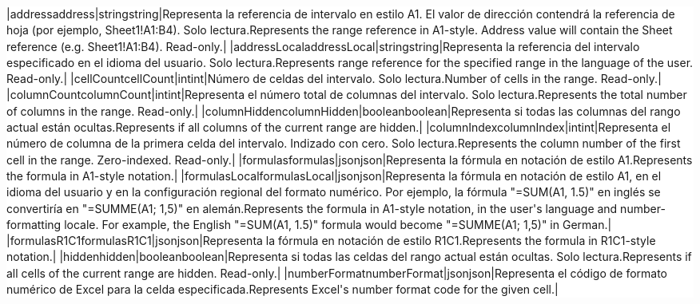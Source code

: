 |<span data-ttu-id="2ec37-199">address</span><span class="sxs-lookup"><span data-stu-id="2ec37-199">address</span></span>|<span data-ttu-id="2ec37-200">string</span><span class="sxs-lookup"><span data-stu-id="2ec37-200">string</span></span>|<span data-ttu-id="2ec37-p109">Representa la referencia de intervalo en estilo A1. El valor de dirección contendrá la referencia de hoja (por ejemplo, Sheet1!A1:B4). Solo lectura.</span><span class="sxs-lookup"><span data-stu-id="2ec37-p109">Represents the range reference in A1-style. Address value will contain the Sheet reference (e.g. Sheet1!A1:B4). Read-only.</span></span>|
|<span data-ttu-id="2ec37-204">addressLocal</span><span class="sxs-lookup"><span data-stu-id="2ec37-204">addressLocal</span></span>|<span data-ttu-id="2ec37-205">string</span><span class="sxs-lookup"><span data-stu-id="2ec37-205">string</span></span>|<span data-ttu-id="2ec37-p110">Representa la referencia del intervalo especificado en el idioma del usuario. Solo lectura.</span><span class="sxs-lookup"><span data-stu-id="2ec37-p110">Represents range reference for the specified range in the language of the user. Read-only.</span></span>|
|<span data-ttu-id="2ec37-208">cellCount</span><span class="sxs-lookup"><span data-stu-id="2ec37-208">cellCount</span></span>|<span data-ttu-id="2ec37-209">int</span><span class="sxs-lookup"><span data-stu-id="2ec37-209">int</span></span>|<span data-ttu-id="2ec37-p111">Número de celdas del intervalo. Solo lectura.</span><span class="sxs-lookup"><span data-stu-id="2ec37-p111">Number of cells in the range. Read-only.</span></span>|
|<span data-ttu-id="2ec37-212">columnCount</span><span class="sxs-lookup"><span data-stu-id="2ec37-212">columnCount</span></span>|<span data-ttu-id="2ec37-213">int</span><span class="sxs-lookup"><span data-stu-id="2ec37-213">int</span></span>|<span data-ttu-id="2ec37-p112">Representa el número total de columnas del intervalo. Solo lectura.</span><span class="sxs-lookup"><span data-stu-id="2ec37-p112">Represents the total number of columns in the range. Read-only.</span></span>|
|<span data-ttu-id="2ec37-216">columnHidden</span><span class="sxs-lookup"><span data-stu-id="2ec37-216">columnHidden</span></span>|<span data-ttu-id="2ec37-217">boolean</span><span class="sxs-lookup"><span data-stu-id="2ec37-217">boolean</span></span>|<span data-ttu-id="2ec37-218">Representa si todas las columnas del rango actual están ocultas.</span><span class="sxs-lookup"><span data-stu-id="2ec37-218">Represents if all columns of the current range are hidden.</span></span>|
|<span data-ttu-id="2ec37-219">columnIndex</span><span class="sxs-lookup"><span data-stu-id="2ec37-219">columnIndex</span></span>|<span data-ttu-id="2ec37-220">int</span><span class="sxs-lookup"><span data-stu-id="2ec37-220">int</span></span>|<span data-ttu-id="2ec37-p113">Representa el número de columna de la primera celda del intervalo. Indizado con cero. Solo lectura.</span><span class="sxs-lookup"><span data-stu-id="2ec37-p113">Represents the column number of the first cell in the range. Zero-indexed. Read-only.</span></span>|
|<span data-ttu-id="2ec37-224">formulas</span><span class="sxs-lookup"><span data-stu-id="2ec37-224">formulas</span></span>|<span data-ttu-id="2ec37-225">json</span><span class="sxs-lookup"><span data-stu-id="2ec37-225">json</span></span>|<span data-ttu-id="2ec37-226">Representa la fórmula en notación de estilo A1.</span><span class="sxs-lookup"><span data-stu-id="2ec37-226">Represents the formula in A1-style notation.</span></span>|
|<span data-ttu-id="2ec37-227">formulasLocal</span><span class="sxs-lookup"><span data-stu-id="2ec37-227">formulasLocal</span></span>|<span data-ttu-id="2ec37-228">json</span><span class="sxs-lookup"><span data-stu-id="2ec37-228">json</span></span>|<span data-ttu-id="2ec37-p114">Representa la fórmula en notación de estilo A1, en el idioma del usuario y en la configuración regional del formato numérico. Por ejemplo, la fórmula "=SUM(A1, 1.5)" en inglés se convertiría en "=SUMME(A1; 1,5)" en alemán.</span><span class="sxs-lookup"><span data-stu-id="2ec37-p114">Represents the formula in A1-style notation, in the user's language and number-formatting locale.  For example, the English "=SUM(A1, 1.5)" formula would become "=SUMME(A1; 1,5)" in German.</span></span>|
|<span data-ttu-id="2ec37-231">formulasR1C1</span><span class="sxs-lookup"><span data-stu-id="2ec37-231">formulasR1C1</span></span>|<span data-ttu-id="2ec37-232">json</span><span class="sxs-lookup"><span data-stu-id="2ec37-232">json</span></span>|<span data-ttu-id="2ec37-233">Representa la fórmula en notación de estilo R1C1.</span><span class="sxs-lookup"><span data-stu-id="2ec37-233">Represents the formula in R1C1-style notation.</span></span>|
|<span data-ttu-id="2ec37-234">hidden</span><span class="sxs-lookup"><span data-stu-id="2ec37-234">hidden</span></span>|<span data-ttu-id="2ec37-235">boolean</span><span class="sxs-lookup"><span data-stu-id="2ec37-235">boolean</span></span>|<span data-ttu-id="2ec37-p115">Representa si todas las celdas del rango actual están ocultas. Solo lectura.</span><span class="sxs-lookup"><span data-stu-id="2ec37-p115">Represents if all cells of the current range are hidden. Read-only.</span></span>|
|<span data-ttu-id="2ec37-238">numberFormat</span><span class="sxs-lookup"><span data-stu-id="2ec37-238">numberFormat</span></span>|<span data-ttu-id="2ec37-239">json</span><span class="sxs-lookup"><span data-stu-id="2ec37-239">json</span></span>|<span data-ttu-id="2ec37-240">Representa el código de formato numérico de Excel para la celda especificada.</span><span class="sxs-lookup"><span data-stu-id="2ec37-240">Represents Excel's number format code for the given cell.</span></span>|